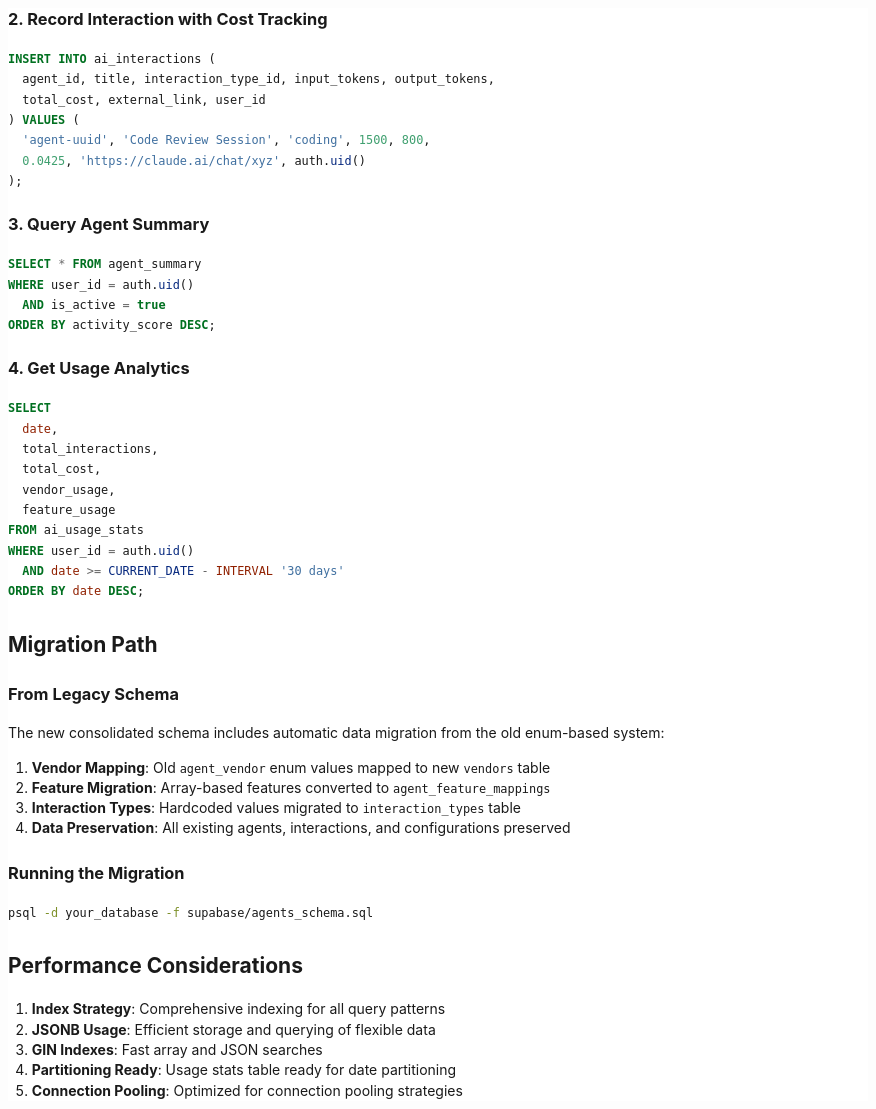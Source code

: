 ### 2. Record Interaction with Cost Tracking
```sql
INSERT INTO ai_interactions (
  agent_id, title, interaction_type_id, input_tokens, output_tokens, 
  total_cost, external_link, user_id
) VALUES (
  'agent-uuid', 'Code Review Session', 'coding', 1500, 800,
  0.0425, 'https://claude.ai/chat/xyz', auth.uid()
);
```

### 3. Query Agent Summary
```sql
SELECT * FROM agent_summary 
WHERE user_id = auth.uid() 
  AND is_active = true 
ORDER BY activity_score DESC;
```

### 4. Get Usage Analytics
```sql
SELECT 
  date,
  total_interactions,
  total_cost,
  vendor_usage,
  feature_usage
FROM ai_usage_stats 
WHERE user_id = auth.uid() 
  AND date >= CURRENT_DATE - INTERVAL '30 days'
ORDER BY date DESC;
```

## Migration Path

### From Legacy Schema
The new consolidated schema includes automatic data migration from the old enum-based system:

1. **Vendor Mapping**: Old `agent_vendor` enum values mapped to new `vendors` table
2. **Feature Migration**: Array-based features converted to `agent_feature_mappings`
3. **Interaction Types**: Hardcoded values migrated to `interaction_types` table
4. **Data Preservation**: All existing agents, interactions, and configurations preserved

### Running the Migration
```bash
psql -d your_database -f supabase/agents_schema.sql
```

## Performance Considerations

1. **Index Strategy**: Comprehensive indexing for all query patterns
2. **JSONB Usage**: Efficient storage and querying of flexible data
3. **GIN Indexes**: Fast array and JSON searches
4. **Partitioning Ready**: Usage stats table ready for date partitioning
5. **Connection Pooling**: Optimized for connection pooling strategies
